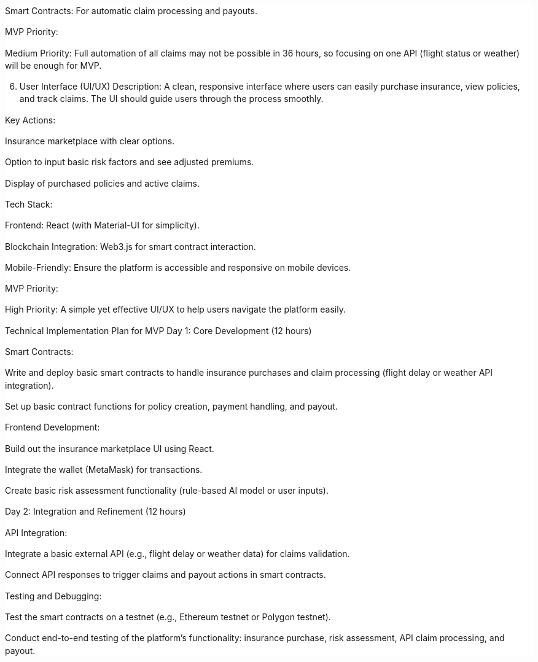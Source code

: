 Smart Contracts: For automatic claim processing and payouts.

MVP Priority:

Medium Priority: Full automation of all claims may not be possible in 36 hours, so focusing on one API (flight status or weather) will be enough for MVP.

6. User Interface (UI/UX)
   Description:
   A clean, responsive interface where users can easily purchase insurance, view policies, and track claims. The UI should guide users through the process smoothly.

Key Actions:

Insurance marketplace with clear options.

Option to input basic risk factors and see adjusted premiums.

Display of purchased policies and active claims.

Tech Stack:

Frontend: React (with Material-UI for simplicity).

Blockchain Integration: Web3.js for smart contract interaction.

Mobile-Friendly: Ensure the platform is accessible and responsive on mobile devices.

MVP Priority:

High Priority: A simple yet effective UI/UX to help users navigate the platform easily.

Technical Implementation Plan for MVP
Day 1: Core Development (12 hours)

Smart Contracts:

Write and deploy basic smart contracts to handle insurance purchases and claim processing (flight delay or weather API integration).

Set up basic contract functions for policy creation, payment handling, and payout.

Frontend Development:

Build out the insurance marketplace UI using React.

Integrate the wallet (MetaMask) for transactions.

Create basic risk assessment functionality (rule-based AI model or user inputs).

Day 2: Integration and Refinement (12 hours)

API Integration:

Integrate a basic external API (e.g., flight delay or weather data) for claims validation.

Connect API responses to trigger claims and payout actions in smart contracts.

Testing and Debugging:

Test the smart contracts on a testnet (e.g., Ethereum testnet or Polygon testnet).

Conduct end-to-end testing of the platform’s functionality: insurance purchase, risk assessment, API claim processing, and payout.
